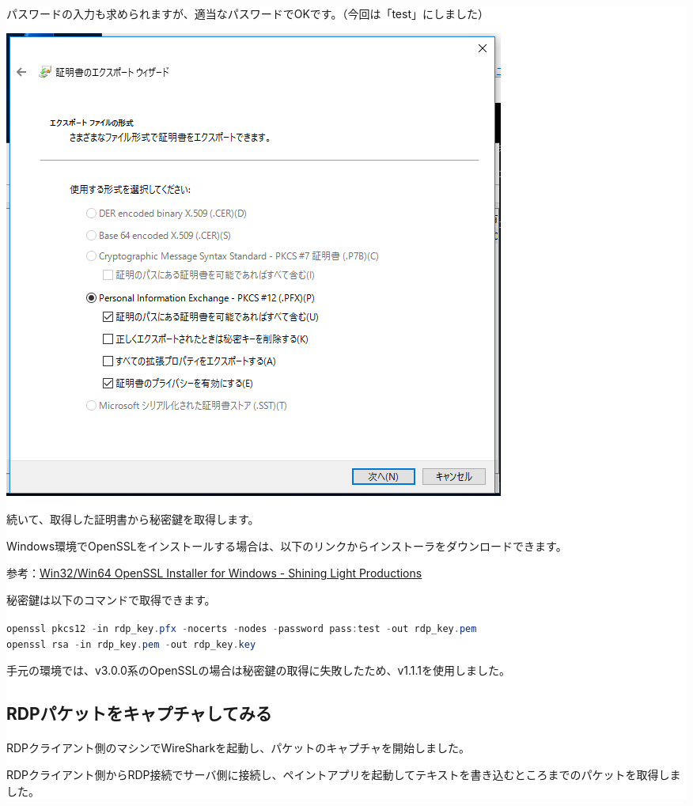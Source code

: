パスワードの入力も求められますが、適当なパスワードでOKです。（今回は「test」にしました）

![image-27.png](../../static/media/2021-10-19-wireshark-decrypt-rdppacket/image-27.png)

続いて、取得した証明書から秘密鍵を取得します。

Windows環境でOpenSSLをインストールする場合は、以下のリンクからインストーラをダウンロードできます。

参考：[Win32/Win64 OpenSSL Installer for Windows - Shining Light Productions](https://slproweb.com/products/Win32OpenSSL.html)

秘密鍵は以下のコマンドで取得できます。

``` powershell
openssl pkcs12 -in rdp_key.pfx -nocerts -nodes -password pass:test -out rdp_key.pem
openssl rsa -in rdp_key.pem -out rdp_key.key
```

手元の環境では、v3.0.0系のOpenSSLの場合は秘密鍵の取得に失敗したため、v1.1.1を使用しました。

## RDPパケットをキャプチャしてみる

RDPクライアント側のマシンでWireSharkを起動し、パケットのキャプチャを開始しました。

RDPクライアント側からRDP接続でサーバ側に接続し、ペイントアプリを起動してテキストを書き込むところまでのパケットを取得しました。
